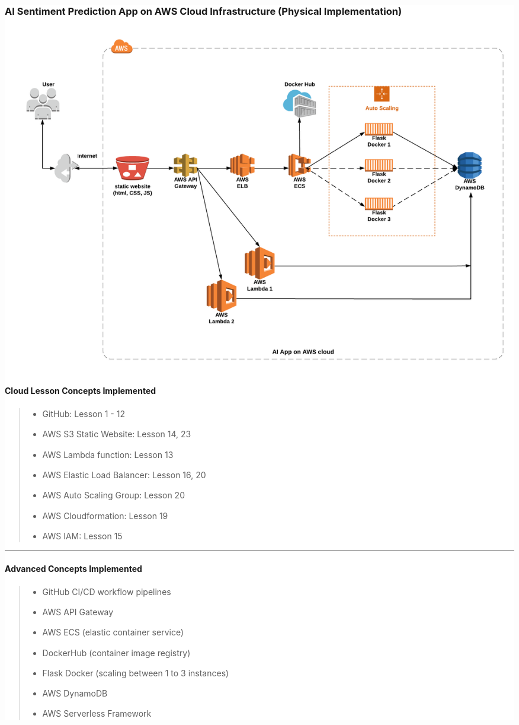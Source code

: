 ### AI Sentiment Prediction App on AWS Cloud Infrastructure (Physical Implementation)
![png](assets/RNNappOnAWS.png)
#### Cloud Lesson Concepts Implemented
> * GitHub:  Lesson 1 - 12
>
> * AWS S3 Static Website: Lesson 14, 23
>
> * AWS Lambda function: Lesson 13
>
> * AWS Elastic Load Balancer: Lesson 16, 20
>
> * AWS Auto Scaling Group: Lesson 20
>
> * AWS Cloudformation: Lesson 19
>
> * AWS IAM: Lesson 15
>
 ---
#### Advanced Concepts Implemented
> * GitHub CI/CD workflow pipelines
>
> * AWS API Gateway
>
> * AWS ECS (elastic container service)
>
> * DockerHub (container image registry)
>
> * Flask Docker (scaling between 1 to 3 instances)
>
> * AWS DynamoDB
>
> * AWS Serverless Framework